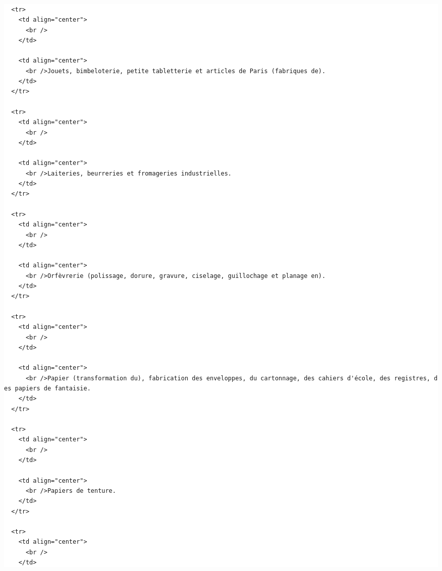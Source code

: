       <tr>
        <td align="center">
          <br /> 
        </td>
        
        <td align="center">
          <br />Jouets, bimbeloterie, petite tabletterie et articles de Paris (fabriques de).
        </td>
      </tr>
      
      <tr>
        <td align="center">
          <br /> 
        </td>
        
        <td align="center">
          <br />Laiteries, beurreries et fromageries industrielles.
        </td>
      </tr>
      
      <tr>
        <td align="center">
          <br /> 
        </td>
        
        <td align="center">
          <br />Orfèvrerie (polissage, dorure, gravure, ciselage, guillochage et planage en).
        </td>
      </tr>
      
      <tr>
        <td align="center">
          <br /> 
        </td>
        
        <td align="center">
          <br />Papier (transformation du), fabrication des enveloppes, du cartonnage, des cahiers d'école, des registres, des papiers de fantaisie.
        </td>
      </tr>
      
      <tr>
        <td align="center">
          <br /> 
        </td>
        
        <td align="center">
          <br />Papiers de tenture.
        </td>
      </tr>
      
      <tr>
        <td align="center">
          <br /> 
        </td>
        